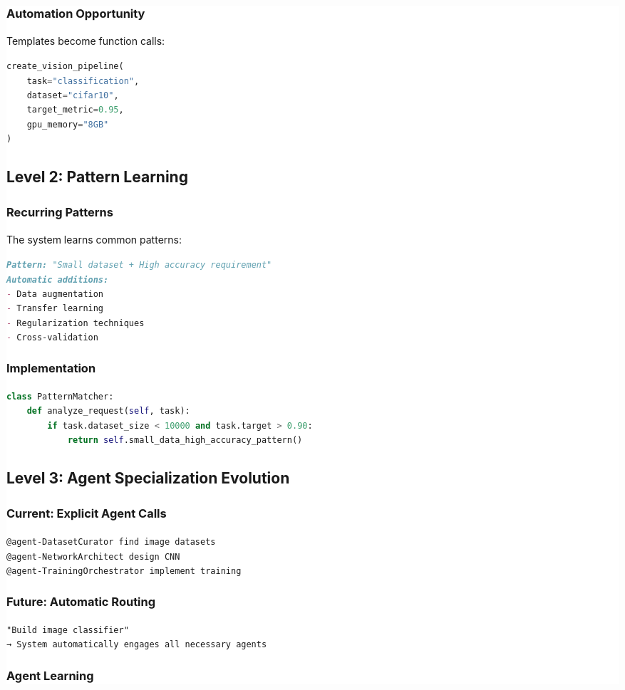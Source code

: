 ### Automation Opportunity
Templates become function calls:
```python
create_vision_pipeline(
    task="classification",
    dataset="cifar10",
    target_metric=0.95,
    gpu_memory="8GB"
)
```

## Level 2: Pattern Learning

### Recurring Patterns

The system learns common patterns:

```markdown
Pattern: "Small dataset + High accuracy requirement"
Automatic additions:
- Data augmentation
- Transfer learning
- Regularization techniques
- Cross-validation
```

### Implementation
```python
class PatternMatcher:
    def analyze_request(self, task):
        if task.dataset_size < 10000 and task.target > 0.90:
            return self.small_data_high_accuracy_pattern()
```

## Level 3: Agent Specialization Evolution

### Current: Explicit Agent Calls
```markdown
@agent-DatasetCurator find image datasets
@agent-NetworkArchitect design CNN
@agent-TrainingOrchestrator implement training
```

### Future: Automatic Routing
```markdown
"Build image classifier"
→ System automatically engages all necessary agents
```

### Agent Learning
